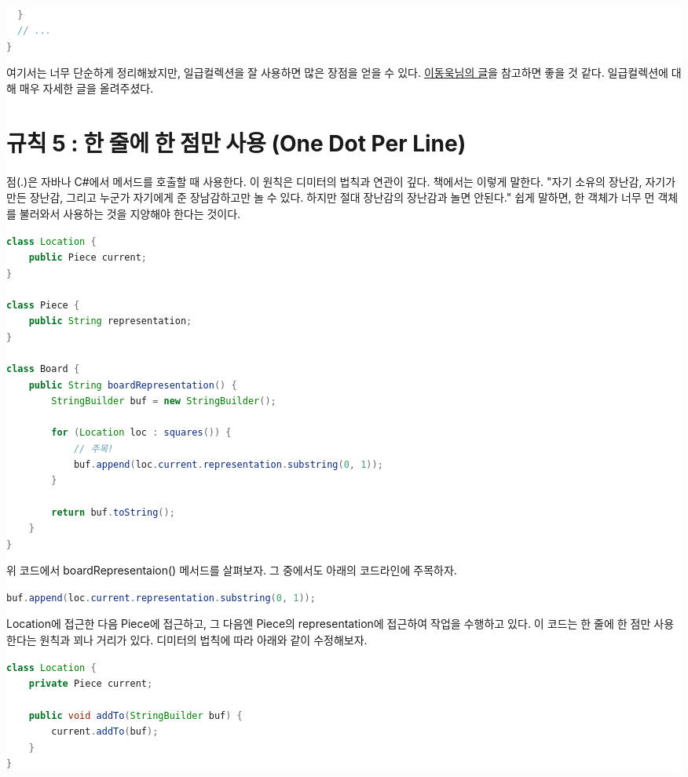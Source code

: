 ```java
  }
  // ...
}
```
여기서는 너무 단순하게 정리해놨지만, 일급컬렉션을 잘 사용하면 많은 장점을 얻을 수 있다. [이동욱님의 글](https://jojoldu.tistory.com/412)을 참고하면 좋을 것 같다. 일급컬렉션에 대해 매우 자세한 글을 올려주셨다.

# 규칙 5 : 한 줄에 한 점만 사용 (One Dot Per Line)

점(.)은 자바나 C#에서 메서드를 호출할 때 사용한다. 이 원칙은 디미터의 법칙과 연관이 깊다. 책에서는 이렇게 말한다. "자기 소유의 장난감, 자기가 만든 장난감, 그리고 누군가 자기에게 준 장남감하고만 놀 수 있다. 하지만 절대 장난감의 장난감과 놀면 안된다." 쉽게 말하면, 한 객체가 너무 먼 객체를 불러와서 사용하는 것을 지양해야 한다는 것이다. 


```java
class Location {
    public Piece current;
}

class Piece {
    public String representation;
}

class Board {
    public String boardRepresentation() {
        StringBuilder buf = new StringBuilder();

        for (Location loc : squares()) {
            // 주목!
            buf.append(loc.current.representation.substring(0, 1));
        }

        return buf.toString();
    }
}
```

위 코드에서 boardRepresentaion() 메서드를 살펴보자. 그 중에서도 아래의 코드라인에 주목하자.

```java
buf.append(loc.current.representation.substring(0, 1));
```

Location에 접근한 다음 Piece에 접근하고, 그 다음엔 Piece의 representation에 접근하여 작업을 수행하고 있다. 이 코드는 한 줄에 한 점만 사용한다는 원칙과 꾀나 거리가 있다. 디미터의 법칙에 따라 아래와 같이 수정해보자.

```java
class Location {
    private Piece current;

    public void addTo(StringBuilder buf) {
        current.addTo(buf);
    }
}
```
